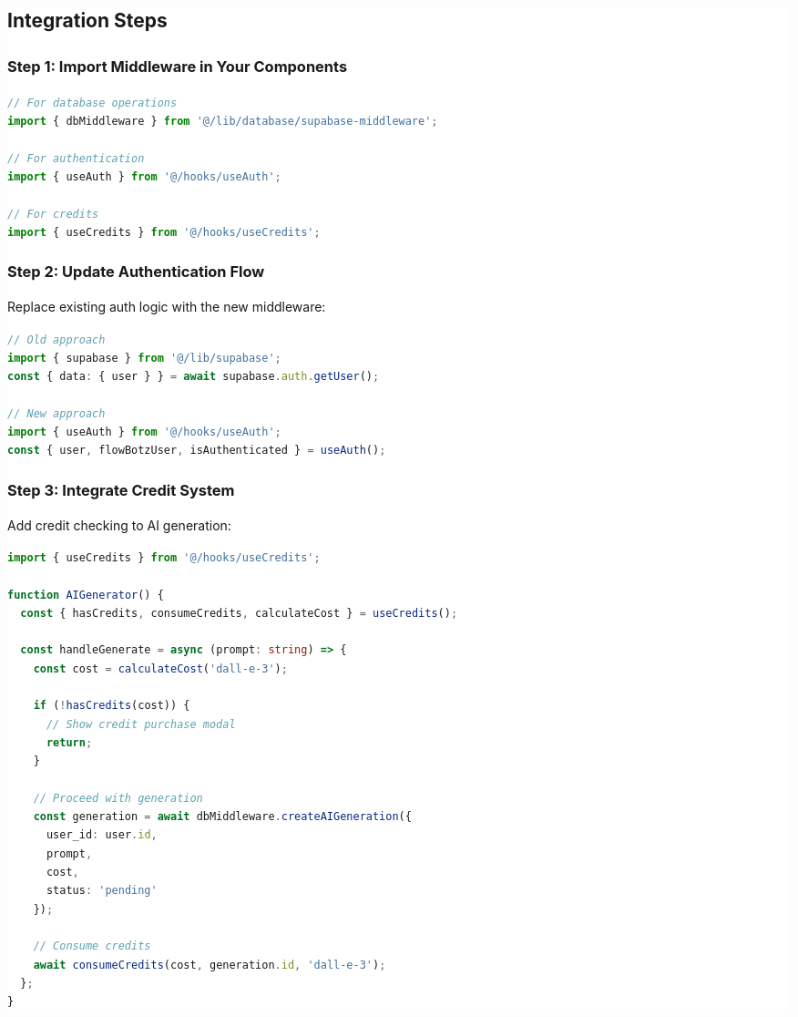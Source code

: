 ## Integration Steps

### Step 1: Import Middleware in Your Components

```typescript
// For database operations
import { dbMiddleware } from '@/lib/database/supabase-middleware';

// For authentication
import { useAuth } from '@/hooks/useAuth';

// For credits
import { useCredits } from '@/hooks/useCredits';
```

### Step 2: Update Authentication Flow

Replace existing auth logic with the new middleware:

```typescript
// Old approach
import { supabase } from '@/lib/supabase';
const { data: { user } } = await supabase.auth.getUser();

// New approach
import { useAuth } from '@/hooks/useAuth';
const { user, flowBotzUser, isAuthenticated } = useAuth();
```

### Step 3: Integrate Credit System

Add credit checking to AI generation:

```typescript
import { useCredits } from '@/hooks/useCredits';

function AIGenerator() {
  const { hasCredits, consumeCredits, calculateCost } = useCredits();
  
  const handleGenerate = async (prompt: string) => {
    const cost = calculateCost('dall-e-3');
    
    if (!hasCredits(cost)) {
      // Show credit purchase modal
      return;
    }
    
    // Proceed with generation
    const generation = await dbMiddleware.createAIGeneration({
      user_id: user.id,
      prompt,
      cost,
      status: 'pending'
    });
    
    // Consume credits
    await consumeCredits(cost, generation.id, 'dall-e-3');
  };
}
```
